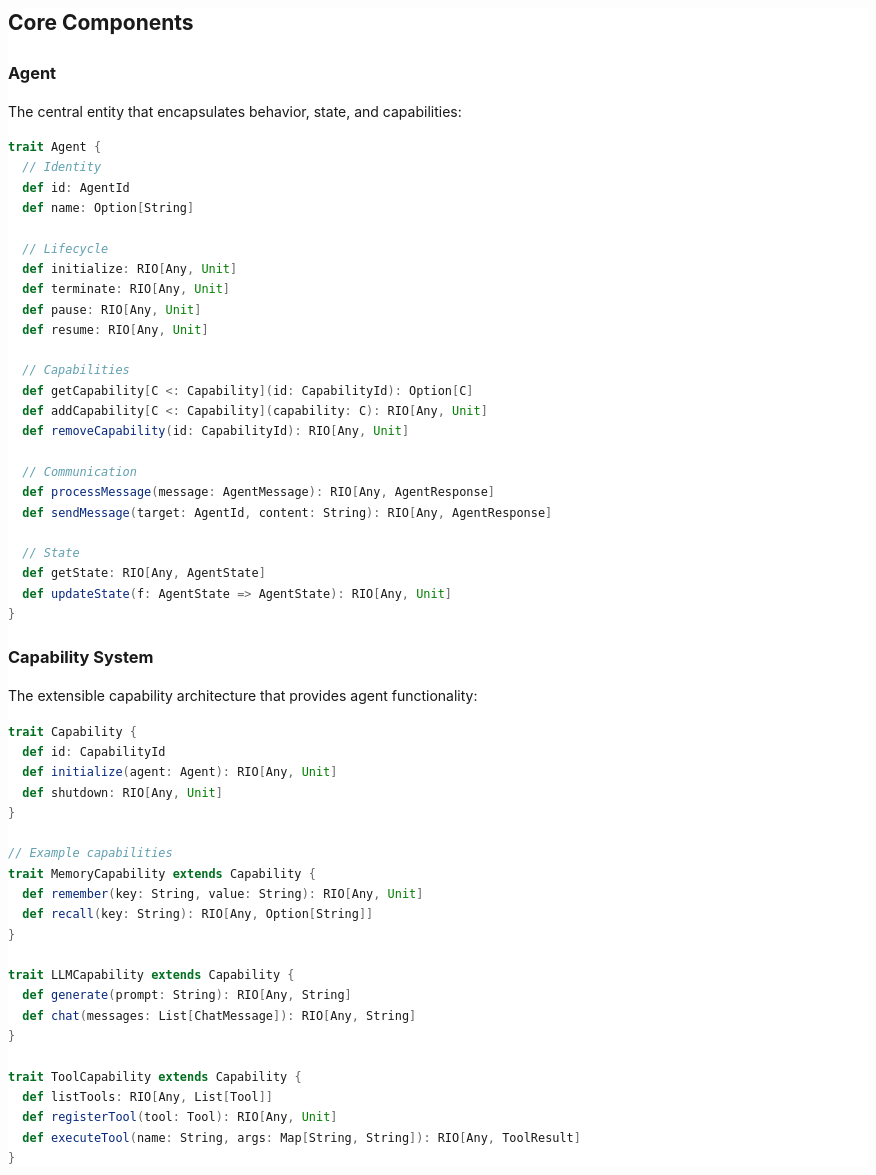 ## Core Components

### Agent

The central entity that encapsulates behavior, state, and capabilities:

```scala
trait Agent {
  // Identity
  def id: AgentId
  def name: Option[String]
  
  // Lifecycle
  def initialize: RIO[Any, Unit]
  def terminate: RIO[Any, Unit]
  def pause: RIO[Any, Unit]
  def resume: RIO[Any, Unit]
  
  // Capabilities
  def getCapability[C <: Capability](id: CapabilityId): Option[C]
  def addCapability[C <: Capability](capability: C): RIO[Any, Unit]
  def removeCapability(id: CapabilityId): RIO[Any, Unit]
  
  // Communication
  def processMessage(message: AgentMessage): RIO[Any, AgentResponse]
  def sendMessage(target: AgentId, content: String): RIO[Any, AgentResponse]
  
  // State
  def getState: RIO[Any, AgentState]
  def updateState(f: AgentState => AgentState): RIO[Any, Unit]
}
```

### Capability System

The extensible capability architecture that provides agent functionality:

```scala
trait Capability {
  def id: CapabilityId
  def initialize(agent: Agent): RIO[Any, Unit]
  def shutdown: RIO[Any, Unit]
}

// Example capabilities
trait MemoryCapability extends Capability {
  def remember(key: String, value: String): RIO[Any, Unit]
  def recall(key: String): RIO[Any, Option[String]]
}

trait LLMCapability extends Capability {
  def generate(prompt: String): RIO[Any, String]
  def chat(messages: List[ChatMessage]): RIO[Any, String]
}

trait ToolCapability extends Capability {
  def listTools: RIO[Any, List[Tool]]
  def registerTool(tool: Tool): RIO[Any, Unit]
  def executeTool(name: String, args: Map[String, String]): RIO[Any, ToolResult]
}
```
